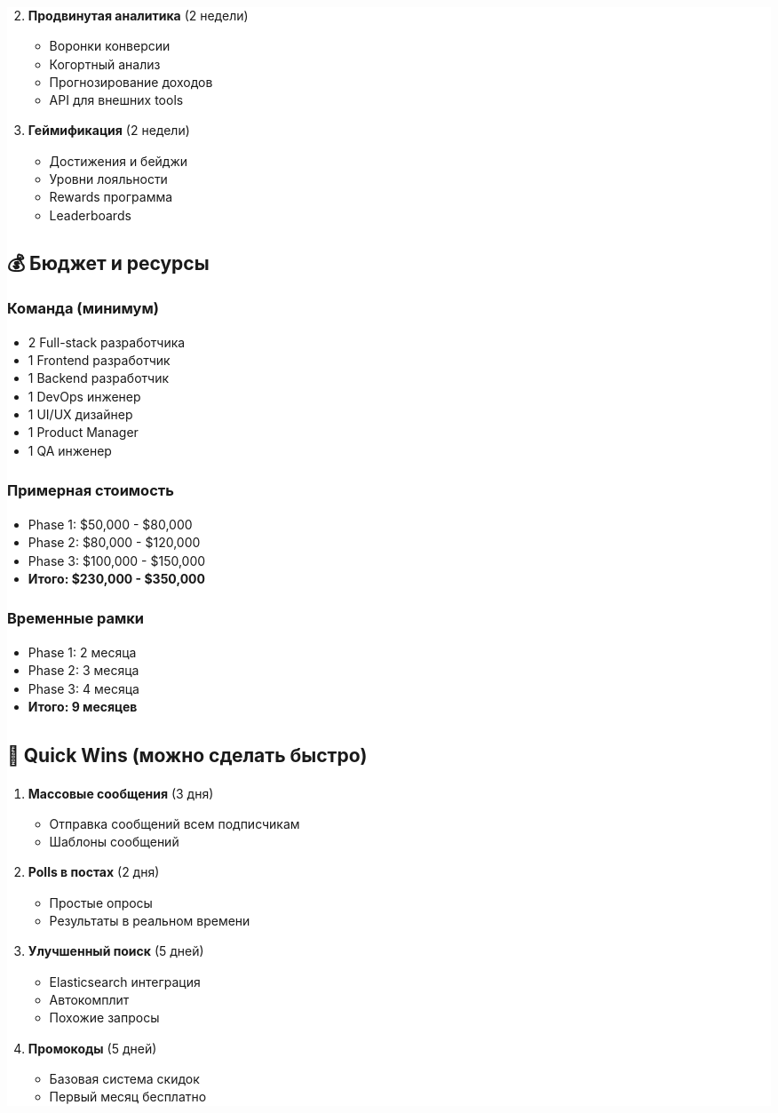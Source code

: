 2. **Продвинутая аналитика** (2 недели)
   - Воронки конверсии
   - Когортный анализ
   - Прогнозирование доходов
   - API для внешних tools

3. **Геймификация** (2 недели)
   - Достижения и бейджи
   - Уровни лояльности
   - Rewards программа
   - Leaderboards

## 💰 Бюджет и ресурсы

### Команда (минимум)
- 2 Full-stack разработчика
- 1 Frontend разработчик
- 1 Backend разработчик
- 1 DevOps инженер
- 1 UI/UX дизайнер
- 1 Product Manager
- 1 QA инженер

### Примерная стоимость
- Phase 1: $50,000 - $80,000
- Phase 2: $80,000 - $120,000
- Phase 3: $100,000 - $150,000
- **Итого: $230,000 - $350,000**

### Временные рамки
- Phase 1: 2 месяца
- Phase 2: 3 месяца
- Phase 3: 4 месяца
- **Итого: 9 месяцев**

## 🚀 Quick Wins (можно сделать быстро)

1. **Массовые сообщения** (3 дня)
   - Отправка сообщений всем подписчикам
   - Шаблоны сообщений

2. **Polls в постах** (2 дня)
   - Простые опросы
   - Результаты в реальном времени

3. **Улучшенный поиск** (5 дней)
   - Elasticsearch интеграция
   - Автокомплит
   - Похожие запросы

4. **Промокоды** (5 дней)
   - Базовая система скидок
   - Первый месяц бесплатно
